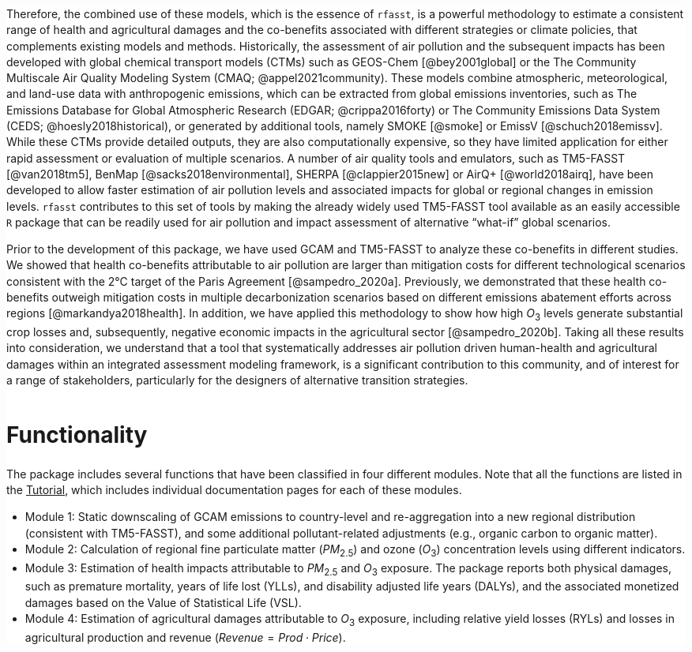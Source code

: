 Therefore, the combined use of these models, which is the essence of `rfasst`, is a powerful methodology to estimate a consistent range of health and agricultural damages and the co-benefits associated with different strategies or climate policies, that complements existing models and methods. 
Historically, the assessment of air pollution and the subsequent impacts has been developed with global chemical transport models (CTMs) such as GEOS-Chem [@bey2001global] or the The Community Multiscale Air Quality Modeling System (CMAQ; @appel2021community). 
These models combine atmospheric, meteorological, and land-use data with anthropogenic emissions, which can be extracted from global emissions inventories, such as  The Emissions Database for Global Atmospheric Research (EDGAR; @crippa2016forty) or The Community Emissions Data System (CEDS; @hoesly2018historical), 
or generated by additional tools, namely SMOKE [@smoke] or EmissV [@schuch2018emissv]. 
While these CTMs provide detailed outputs, they are also computationally expensive, so they have limited application for either rapid assessment or evaluation of multiple scenarios.
A number of air quality tools and emulators, such as TM5-FASST [@van2018tm5], BenMap [@sacks2018environmental], SHERPA [@clappier2015new] or AirQ+ [@world2018airq], 
have been developed to allow faster estimation of air pollution levels and associated impacts for global or regional changes in emission levels. 
`rfasst` contributes to this set of tools by making the already widely used TM5-FASST tool available as an easily accessible `R` package that can be readily used for air pollution and impact assessment of alternative “what-if” global scenarios.

Prior to the development of this package, we have used GCAM and TM5-FASST to analyze these co-benefits in different studies. We showed that health co-benefits attributable to air pollution are larger than mitigation costs 
for different technological scenarios consistent with the 2°C target of the Paris Agreement [@sampedro_2020a]. 
Previously, we demonstrated that these health co-benefits outweigh mitigation costs in multiple decarbonization scenarios based on different emissions abatement efforts across regions [@markandya2018health]. 
In addition, we have applied this methodology to show how high $O_{3}$ levels generate substantial crop losses and, subsequently, negative economic impacts in the agricultural sector [@sampedro_2020b].
Taking all these results into consideration, we understand that a tool that systematically addresses air pollution driven human-health and agricultural damages within an integrated assessment modeling framework, 
is a significant contribution to this community, and of interest for a range of stakeholders, particularly for the designers of alternative transition strategies. 



# Functionality
The package includes several functions that have been classified in four different modules. 
Note that all the functions are listed in the [Tutorial](https://jgcri.github.io/rfasst/), which includes individual documentation pages for each of these modules.

+ Module 1: Static downscaling of GCAM emissions to country-level and re-aggregation into a new regional distribution (consistent with TM5-FASST), and some additional pollutant-related adjustments (e.g., organic carbon to organic matter).
+ Module 2: Calculation of regional fine particulate matter ($PM_{2.5}$) and ozone ($O_{3}$) concentration levels using different indicators.
+ Module 3: Estimation of health impacts attributable to $PM_{2.5}$ and $O_{3}$ exposure. The package reports both physical damages, such as premature mortality, years of life lost (YLLs), and disability adjusted life years (DALYs),
and the associated monetized damages based on the Value of Statistical Life (VSL).
+ Module 4: Estimation of agricultural damages attributable to $O_{3}$ exposure, including relative yield losses (RYLs) and losses in agricultural production and revenue ($Revenue=Prod \cdot Price$).
